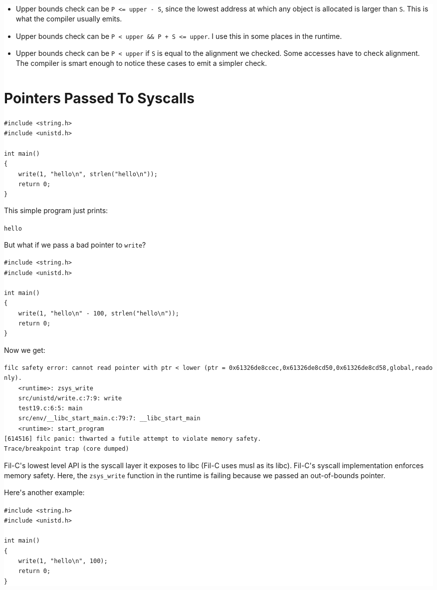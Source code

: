 - Upper bounds check can be `P <= upper - S`, since the lowest address at which any object is allocated is larger than `S`. This is what the compiler usually emits.

- Upper bounds check can be `P < upper && P + S <= upper`. I use this in some places in the runtime.

- Upper bounds check can be `P < upper` if `S` is equal to the alignment we checked. Some accesses have to check alignment. The compiler is smart enough to notice these cases to emit a simpler check.

# Pointers Passed To Syscalls

    #include <string.h>
    #include <unistd.h>
    
    int main()
    {
        write(1, "hello\n", strlen("hello\n"));
        return 0;
    }

This simple program just prints:

    hello

But what if we pass a bad pointer to `write`?

    #include <string.h>
    #include <unistd.h>
    
    int main()
    {
        write(1, "hello\n" - 100, strlen("hello\n"));
        return 0;
    }

Now we get:

    filc safety error: cannot read pointer with ptr < lower (ptr = 0x61326de8ccec,0x61326de8cd50,0x61326de8cd58,global,readonly).
        <runtime>: zsys_write
        src/unistd/write.c:7:9: write
        test19.c:6:5: main
        src/env/__libc_start_main.c:79:7: __libc_start_main
        <runtime>: start_program
    [614516] filc panic: thwarted a futile attempt to violate memory safety.
    Trace/breakpoint trap (core dumped)

Fil-C's lowest level API is the syscall layer it exposes to libc (Fil-C uses musl as its libc). Fil-C's syscall implementation enforces memory safety. Here, the `zsys_write` function in the runtime is failing because we passed an out-of-bounds pointer.

Here's another example:

    #include <string.h>
    #include <unistd.h>
    
    int main()
    {
        write(1, "hello\n", 100);
        return 0;
    }
